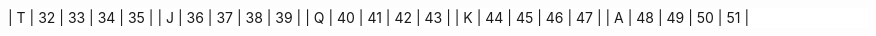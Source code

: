 |    T |   32 |   33 |   34 |   35 |
|    J |   36 |   37 |   38 |   39 |
|    Q |   40 |   41 |   42 |   43 |
|    K |   44 |   45 |   46 |   47 |
|    A |   48 |   49 |   50 |   51 |
